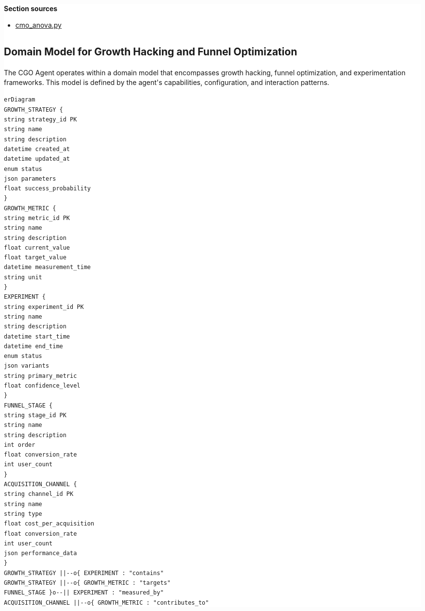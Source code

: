 **Section sources**
- [cmo_anova.py](file://legacy\_legacy\agents\business\cmo_anova.py#L10-L68)

## Domain Model for Growth Hacking and Funnel Optimization

The CGO Agent operates within a domain model that encompasses growth hacking, funnel optimization, and experimentation frameworks. This model is defined by the agent's capabilities, configuration, and interaction patterns.

```mermaid
erDiagram
GROWTH_STRATEGY {
string strategy_id PK
string name
string description
datetime created_at
datetime updated_at
enum status
json parameters
float success_probability
}
GROWTH_METRIC {
string metric_id PK
string name
string description
float current_value
float target_value
datetime measurement_time
string unit
}
EXPERIMENT {
string experiment_id PK
string name
string description
datetime start_time
datetime end_time
enum status
json variants
string primary_metric
float confidence_level
}
FUNNEL_STAGE {
string stage_id PK
string name
string description
int order
float conversion_rate
int user_count
}
ACQUISITION_CHANNEL {
string channel_id PK
string name
string type
float cost_per_acquisition
float conversion_rate
int user_count
json performance_data
}
GROWTH_STRATEGY ||--o{ EXPERIMENT : "contains"
GROWTH_STRATEGY ||--o{ GROWTH_METRIC : "targets"
FUNNEL_STAGE }o--|| EXPERIMENT : "measured_by"
ACQUISITION_CHANNEL ||--o{ GROWTH_METRIC : "contributes_to"
```
